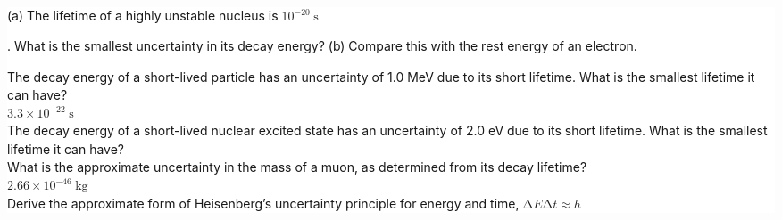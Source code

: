 <div data-type="exercise" class="exercise" data-element-type="problems-exercises">
<div data-type="problem" class="problem" data-element-type="problems-exercises" markdown="1">
(a) The lifetime of a highly unstable nucleus is <math xmlns="http://www.w3.org/1998/Math/MathML"><semantics><mrow><mrow><mrow><msup><mtext>10</mtext><mrow><mrow><mo stretchy="false">−</mo><mtext>20</mtext></mrow></mrow></msup><mspace width="0.25em" /><mtext> s</mtext></mrow></mrow><mrow /></mrow><annotation encoding="StarMath 5.0"> size 12{"10" rSup { size 8{ - "20"} } " s"} {}</annotation></semantics></math>

. What is the smallest uncertainty in its decay energy? (b) Compare this with the rest energy of an electron.

</div>
</div>

<div data-type="exercise" class="exercise" data-element-type="problems-exercises">
<div data-type="problem" class="problem" data-element-type="problems-exercises" markdown="1">
The decay energy of a short-lived particle has an uncertainty of 1.0 MeV due to its short lifetime. What is the smallest lifetime it can have?

</div>
<div data-type="solution" class="solution" markdown="1">
<math xmlns="http://www.w3.org/1998/Math/MathML"> <semantics> <mrow> <mrow> <mrow> <mn>3</mn> <mtext>.</mtext> <mrow> <mn>3</mn> <mo stretchy="false">×</mo> <msup> <mtext>10</mtext> <mrow> <mrow> <mo stretchy="false">−</mo> <mtext>22</mtext> </mrow> </mrow> </msup> </mrow><mspace width="0.25em" /> <mtext> s</mtext> </mrow> </mrow> <mrow /> </mrow> <annotation encoding="StarMath 5.0"> size 12{3 "." 3 times "10" rSup { size 8{ - "22"} } " s"} {}</annotation> </semantics> </math>

</div>
</div>

<div data-type="exercise" class="exercise" data-element-type="problems-exercises">
<div data-type="problem" class="problem" data-element-type="problems-exercises" markdown="1">
The decay energy of a short-lived nuclear excited state has an uncertainty of 2.0 eV due to its short lifetime. What is the smallest lifetime it can have?

</div>
</div>

<div data-type="exercise" class="exercise" data-element-type="problems-exercises">
<div data-type="problem" class="problem" data-element-type="problems-exercises" markdown="1">
What is the approximate uncertainty in the mass of a muon, as determined from its decay lifetime?

</div>
<div data-type="solution" class="solution" markdown="1">
<math xmlns="http://www.w3.org/1998/Math/MathML"> <semantics> <mrow> <mrow> <mrow> <mn>2.66</mn> <mrow> <mo stretchy="false">×</mo> <msup> <mtext>10</mtext> <mrow> <mrow> <mo stretchy="false">−</mo> <mtext>46</mtext> </mrow> </mrow> </msup> </mrow><mspace width="0.25em" /> <mtext> kg</mtext> </mrow> </mrow> <mrow /> </mrow> <annotation encoding="StarMath 5.0"> size 12{2 "." "66" times "10" rSup { size 8{ - "46"} } " kg"} {}</annotation> </semantics> </math>

</div>
</div>

<div data-type="exercise" class="exercise" data-element-type="problems-exercises">
<div data-type="problem" class="problem" data-element-type="problems-exercises" markdown="1">
Derive the approximate form of Heisenberg’s uncertainty principle for energy and time, <math xmlns="http://www.w3.org/1998/Math/MathML"><semantics><mrow><mrow><mrow><mn>Δ</mn><mi fontstyle="italic">E</mi><mrow><mn>Δ</mn><mi fontstyle="italic">t</mi><mo stretchy="false">≈</mo><mi>h</mi></mrow></mrow></mrow><mrow /></mrow><annotation encoding="StarMath 5.0"> size 12{ΔE Δt approx h} {}</annotation></semantics></math>
